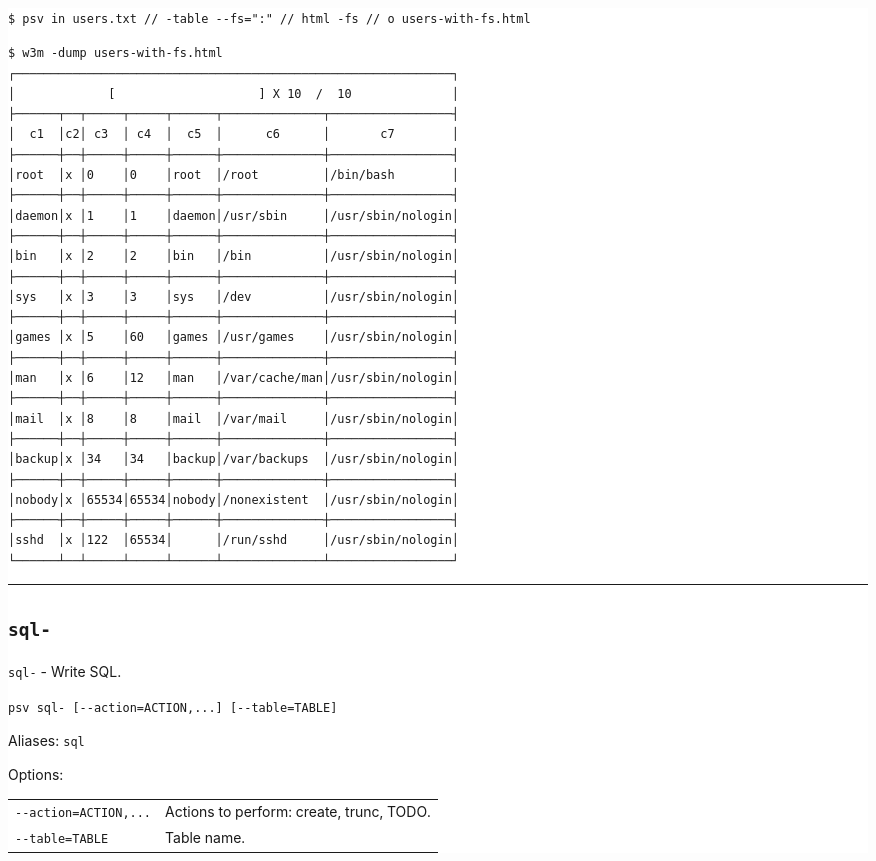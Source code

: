 
```NONE
$ psv in users.txt // -table --fs=":" // html -fs // o users-with-fs.html

```


```NONE
$ w3m -dump users-with-fs.html
┌─────────────────────────────────────────────────────────────┐
│             [                    ] X 10  /  10              │
├──────┬──┬─────┬─────┬──────┬──────────────┬─────────────────┤
│  c1  │c2│ c3  │ c4  │  c5  │      c6      │       c7        │
├──────┼──┼─────┼─────┼──────┼──────────────┼─────────────────┤
│root  │x │0    │0    │root  │/root         │/bin/bash        │
├──────┼──┼─────┼─────┼──────┼──────────────┼─────────────────┤
│daemon│x │1    │1    │daemon│/usr/sbin     │/usr/sbin/nologin│
├──────┼──┼─────┼─────┼──────┼──────────────┼─────────────────┤
│bin   │x │2    │2    │bin   │/bin          │/usr/sbin/nologin│
├──────┼──┼─────┼─────┼──────┼──────────────┼─────────────────┤
│sys   │x │3    │3    │sys   │/dev          │/usr/sbin/nologin│
├──────┼──┼─────┼─────┼──────┼──────────────┼─────────────────┤
│games │x │5    │60   │games │/usr/games    │/usr/sbin/nologin│
├──────┼──┼─────┼─────┼──────┼──────────────┼─────────────────┤
│man   │x │6    │12   │man   │/var/cache/man│/usr/sbin/nologin│
├──────┼──┼─────┼─────┼──────┼──────────────┼─────────────────┤
│mail  │x │8    │8    │mail  │/var/mail     │/usr/sbin/nologin│
├──────┼──┼─────┼─────┼──────┼──────────────┼─────────────────┤
│backup│x │34   │34   │backup│/var/backups  │/usr/sbin/nologin│
├──────┼──┼─────┼─────┼──────┼──────────────┼─────────────────┤
│nobody│x │65534│65534│nobody│/nonexistent  │/usr/sbin/nologin│
├──────┼──┼─────┼─────┼──────┼──────────────┼─────────────────┤
│sshd  │x │122  │65534│      │/run/sshd     │/usr/sbin/nologin│
└──────┴──┴─────┴─────┴──────┴──────────────┴─────────────────┘
```



----------------------------------------------------------

## `sql-`

`sql-` - Write SQL.

```NONE
psv sql- [--action=ACTION,...] [--table=TABLE]
```


Aliases: `sql`

Options:

|                        |                                          |
| ---------------------- | ---------------------------------------- |
|  `--action=ACTION,...` | Actions to perform: create, trunc, TODO. |
|  `--table=TABLE`       | Table name.                              |
